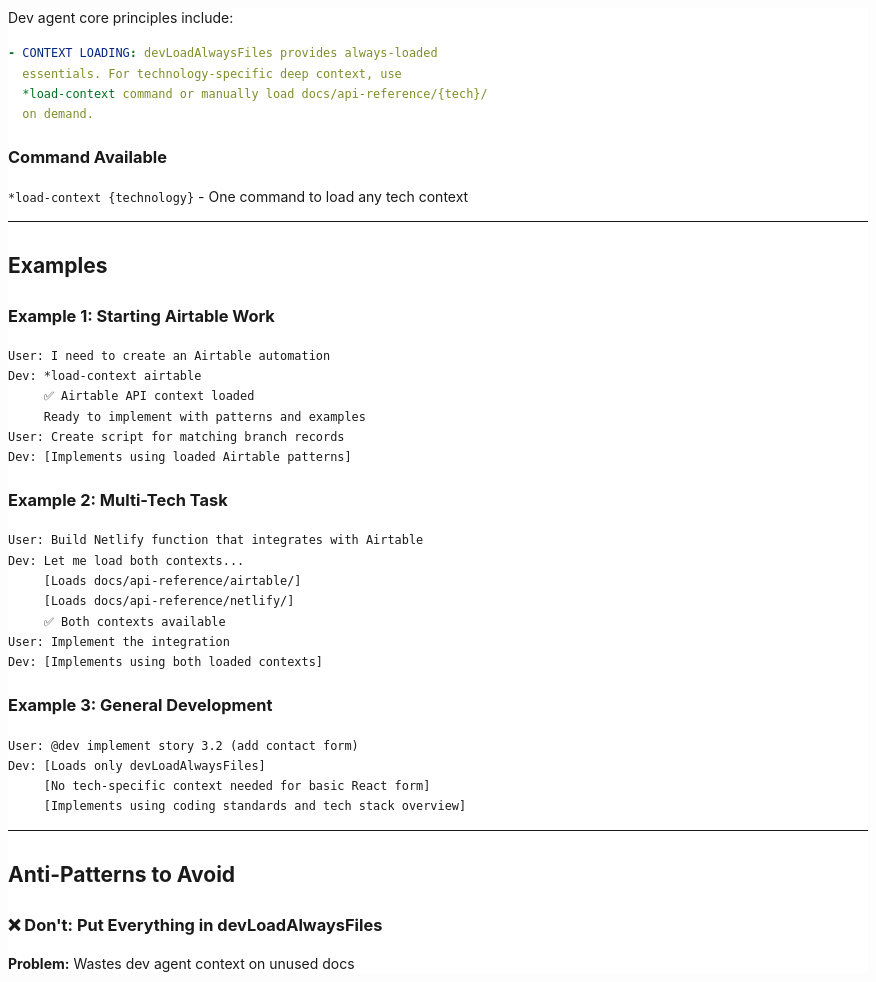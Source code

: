 Dev agent core principles include:
```yaml
- CONTEXT LOADING: devLoadAlwaysFiles provides always-loaded
  essentials. For technology-specific deep context, use
  *load-context command or manually load docs/api-reference/{tech}/
  on demand.
```

### Command Available

`*load-context {technology}` - One command to load any tech context

---

## Examples

### Example 1: Starting Airtable Work
```
User: I need to create an Airtable automation
Dev: *load-context airtable
     ✅ Airtable API context loaded
     Ready to implement with patterns and examples
User: Create script for matching branch records
Dev: [Implements using loaded Airtable patterns]
```

### Example 2: Multi-Tech Task
```
User: Build Netlify function that integrates with Airtable
Dev: Let me load both contexts...
     [Loads docs/api-reference/airtable/]
     [Loads docs/api-reference/netlify/]
     ✅ Both contexts available
User: Implement the integration
Dev: [Implements using both loaded contexts]
```

### Example 3: General Development
```
User: @dev implement story 3.2 (add contact form)
Dev: [Loads only devLoadAlwaysFiles]
     [No tech-specific context needed for basic React form]
     [Implements using coding standards and tech stack overview]
```

---

## Anti-Patterns to Avoid

### ❌ Don't: Put Everything in devLoadAlwaysFiles
**Problem:** Wastes dev agent context on unused docs

